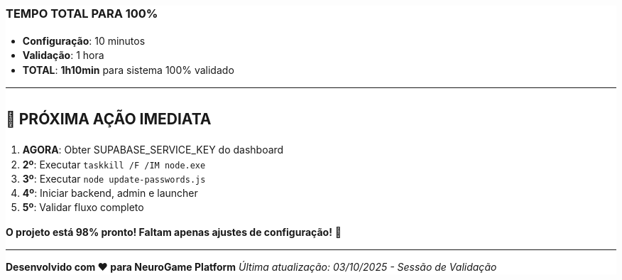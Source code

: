 ### **TEMPO TOTAL PARA 100%**
- **Configuração**: 10 minutos
- **Validação**: 1 hora
- **TOTAL**: **1h10min** para sistema 100% validado

---

## 🚀 PRÓXIMA AÇÃO IMEDIATA

1. **AGORA**: Obter SUPABASE_SERVICE_KEY do dashboard
2. **2º**: Executar `taskkill /F /IM node.exe`
3. **3º**: Executar `node update-passwords.js`
4. **4º**: Iniciar backend, admin e launcher
5. **5º**: Validar fluxo completo

**O projeto está 98% pronto! Faltam apenas ajustes de configuração!** 🎉

---

**Desenvolvido com ❤️ para NeuroGame Platform**
*Última atualização: 03/10/2025 - Sessão de Validação*
